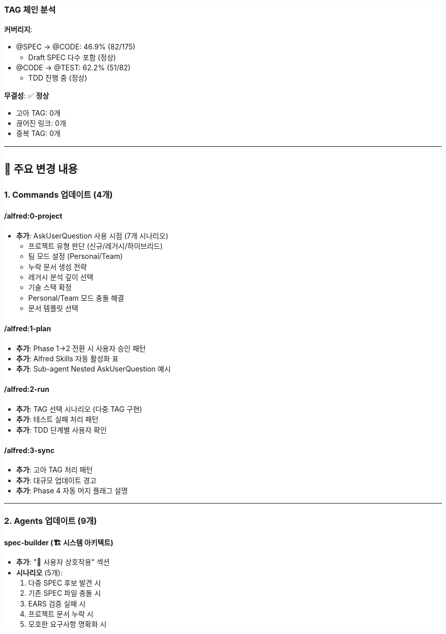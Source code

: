 ### TAG 체인 분석

**커버리지**:
- @SPEC → @CODE: 46.9% (82/175)
  - Draft SPEC 다수 포함 (정상)
- @CODE → @TEST: 62.2% (51/82)
  - TDD 진행 중 (정상)

**무결성**: ✅ **정상**
- 고아 TAG: 0개
- 끊어진 링크: 0개
- 중복 TAG: 0개

---

## 📝 주요 변경 내용

### 1. Commands 업데이트 (4개)

#### /alfred:0-project
- **추가**: AskUserQuestion 사용 시점 (7개 시나리오)
  - 프로젝트 유형 판단 (신규/레거시/하이브리드)
  - 팀 모드 설정 (Personal/Team)
  - 누락 문서 생성 전략
  - 레거시 분석 깊이 선택
  - 기술 스택 확정
  - Personal/Team 모드 충돌 해결
  - 문서 템플릿 선택

#### /alfred:1-plan
- **추가**: Phase 1→2 전환 시 사용자 승인 패턴
- **추가**: Alfred Skills 자동 활성화 표
- **추가**: Sub-agent Nested AskUserQuestion 예시

#### /alfred:2-run
- **추가**: TAG 선택 시나리오 (다중 TAG 구현)
- **추가**: 테스트 실패 처리 패턴
- **추가**: TDD 단계별 사용자 확인

#### /alfred:3-sync
- **추가**: 고아 TAG 처리 패턴
- **추가**: 대규모 업데이트 경고
- **추가**: Phase 4 자동 머지 플래그 설명

---

### 2. Agents 업데이트 (9개)

#### spec-builder (🏗️ 시스템 아키텍트)
- **추가**: "🤝 사용자 상호작용" 섹션
- **시나리오** (5개):
  1. 다중 SPEC 후보 발견 시
  2. 기존 SPEC 파일 충돌 시
  3. EARS 검증 실패 시
  4. 프로젝트 문서 누락 시
  5. 모호한 요구사항 명확화 시
